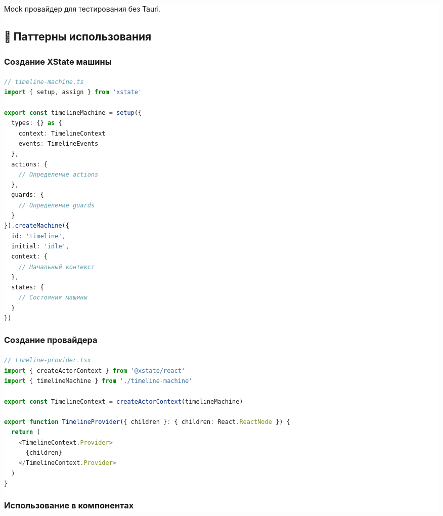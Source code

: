 Mock провайдер для тестирования без Tauri.

## 📐 Паттерны использования

### Создание XState машины

```typescript
// timeline-machine.ts
import { setup, assign } from 'xstate'

export const timelineMachine = setup({
  types: {} as {
    context: TimelineContext
    events: TimelineEvents
  },
  actions: {
    // Определение actions
  },
  guards: {
    // Определение guards
  }
}).createMachine({
  id: 'timeline',
  initial: 'idle',
  context: {
    // Начальный контекст
  },
  states: {
    // Состояния машины
  }
})
```

### Создание провайдера

```typescript
// timeline-provider.tsx
import { createActorContext } from '@xstate/react'
import { timelineMachine } from './timeline-machine'

export const TimelineContext = createActorContext(timelineMachine)

export function TimelineProvider({ children }: { children: React.ReactNode }) {
  return (
    <TimelineContext.Provider>
      {children}
    </TimelineContext.Provider>
  )
}
```

### Использование в компонентах
